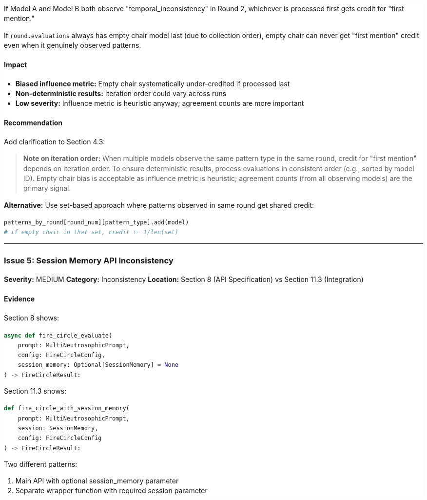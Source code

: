 If Model A and Model B both observe "temporal_inconsistency" in Round 2, whichever is processed first gets credit for "first mention."

If `round.evaluations` always has empty chair model last (due to collection order), empty chair can never get "first mention" credit even when it genuinely observed patterns.

#### Impact
- **Biased influence metric:** Empty chair systematically under-credited if processed last
- **Non-deterministic results:** Iteration order could vary across runs
- **Low severity:** Influence metric is heuristic anyway; agreement counts are more important

#### Recommendation
Add clarification to Section 4.3:

> **Note on iteration order:** When multiple models observe the same pattern type in the same round, credit for "first mention" depends on iteration order. To ensure deterministic results, process evaluations in consistent order (e.g., sorted by model ID). Empty chair bias is acceptable as influence metric is heuristic; agreement counts (from all observing models) are the primary signal.

**Alternative:** Use set-based approach where patterns observed in same round get shared credit:
```python
patterns_by_round[round_num][pattern_type].add(model)
# If empty chair in that set, credit += 1/len(set)
```

---

### Issue 5: Session Memory API Inconsistency

**Severity:** MEDIUM
**Category:** Inconsistency
**Location:** Section 8 (API Specification) vs Section 11.3 (Integration)

#### Evidence
Section 8 shows:
```python
async def fire_circle_evaluate(
    prompt: MultiNeutrosophicPrompt,
    config: FireCircleConfig,
    session_memory: Optional[SessionMemory] = None
) -> FireCircleResult:
```

Section 11.3 shows:
```python
def fire_circle_with_session_memory(
    prompt: MultiNeutrosophicPrompt,
    session: SessionMemory,
    config: FireCircleConfig
) -> FireCircleResult:
```

Two different patterns:
1. Main API with optional session_memory parameter
2. Separate wrapper function with required session parameter
